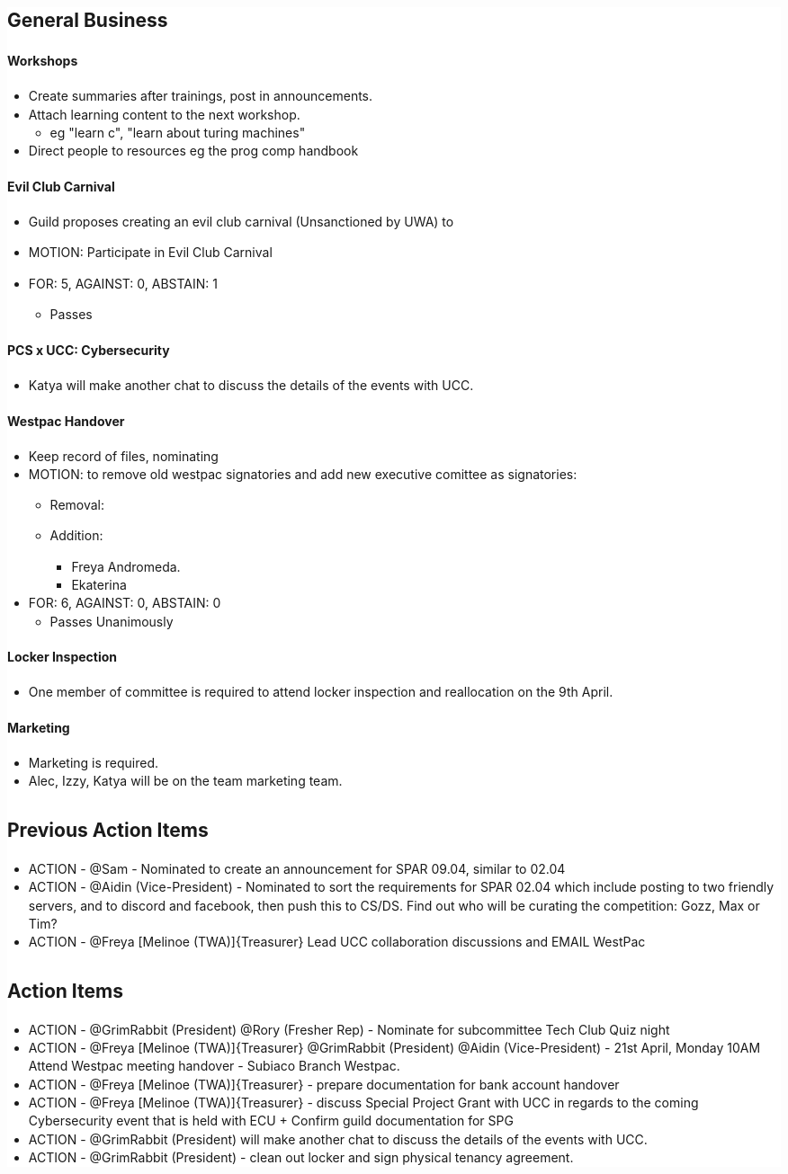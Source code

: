 

## General Business

#### Workshops

- Create summaries after trainings, post in announcements.
- Attach learning content to the next workshop.
    - eg "learn c", "learn about turing machines"
- Direct people to resources eg the prog comp handbook

#### Evil Club Carnival

- Guild proposes creating an evil club carnival (Unsanctioned by UWA) to 

- MOTION: Participate in Evil Club Carnival
- FOR: 5, AGAINST: 0, ABSTAIN: 1
    - Passes

#### PCS x UCC: Cybersecurity
- Katya will make another chat to discuss the details of the events with UCC.


#### Westpac Handover

- Keep record of files, nominating 
- MOTION: to remove old westpac signatories and add new executive comittee as signatories:
    - Removal:

    - Addition:
        - Freya Andromeda.
        - Ekaterina
- FOR: 6, AGAINST: 0, ABSTAIN: 0
    - Passes Unanimously


#### Locker Inspection

- One member of committee is required to attend locker inspection and reallocation on the 9th April.

#### Marketing

- Marketing is required.
- Alec, Izzy, Katya will be on the team marketing team.


## Previous Action Items
- ACTION - @Sam - Nominated to create an announcement for SPAR 09.04, similar to 02.04
- ACTION - @Aidin (Vice-President)  - Nominated to sort the requirements for SPAR 02.04 which include posting to two friendly servers, and to discord and facebook, then push this to CS/DS. Find out who will be curating the competition: Gozz, Max or Tim?
- ACTION - @Freya [Melinoe (TWA)]{Treasurer} Lead UCC collaboration discussions and EMAIL WestPac


## Action Items
- ACTION - @GrimRabbit (President)  @Rory (Fresher Rep)  - Nominate for subcommittee Tech Club Quiz night
- ACTION - @Freya [Melinoe (TWA)]{Treasurer}  @GrimRabbit (President)  @Aidin (Vice-President)  - 21st April, Monday 10AM Attend Westpac meeting handover - Subiaco Branch Westpac.
- ACTION - @Freya [Melinoe (TWA)]{Treasurer}  - prepare documentation for bank account handover
- ACTION - @Freya [Melinoe (TWA)]{Treasurer}  - discuss Special Project Grant with UCC in regards to the coming Cybersecurity event that is held with ECU + Confirm guild documentation for SPG
- ACTION - @GrimRabbit (President)  will make another chat to discuss the details of the events with UCC.
- ACTION - @GrimRabbit (President)  - clean out locker and sign physical tenancy agreement.